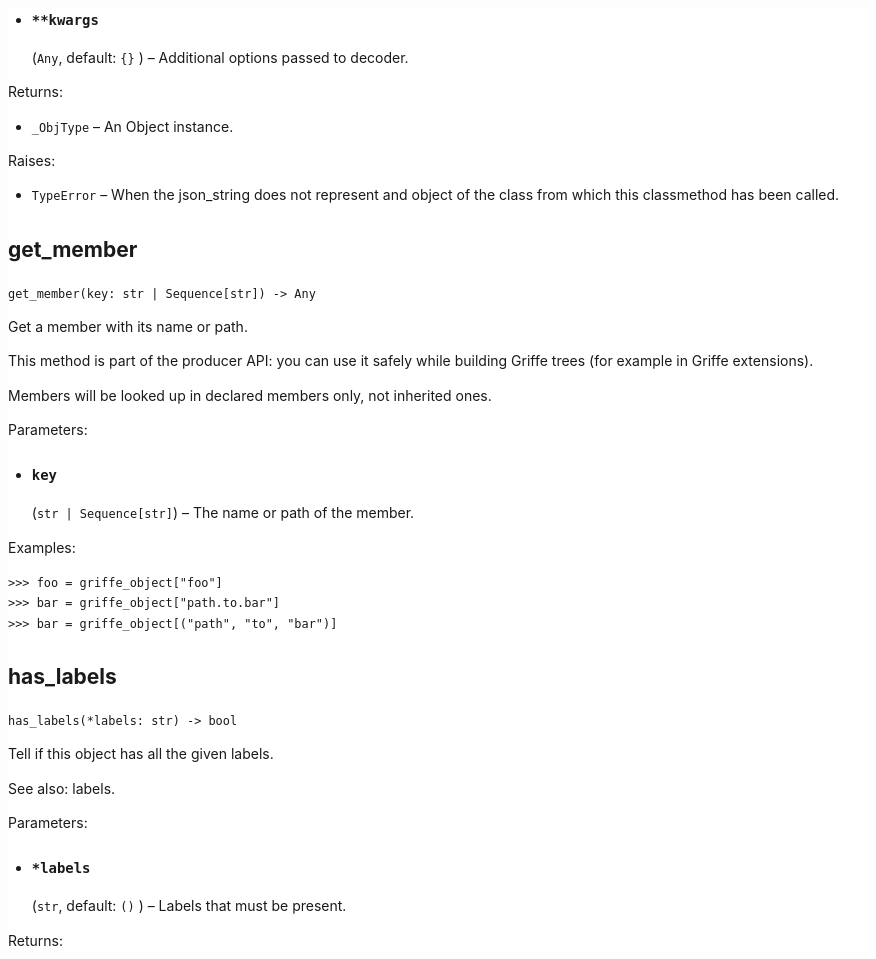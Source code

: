 - ### **`**kwargs`**

  (`Any`, default: `{}` ) – Additional options passed to decoder.

Returns:

- `_ObjType` – An Object instance.

Raises:

- `TypeError` – When the json_string does not represent and object of the class from which this classmethod has been called.

## get_member

```
get_member(key: str | Sequence[str]) -> Any

```

Get a member with its name or path.

This method is part of the producer API: you can use it safely while building Griffe trees (for example in Griffe extensions).

Members will be looked up in declared members only, not inherited ones.

Parameters:

- ### **`key`**

  (`str | Sequence[str]`) – The name or path of the member.

Examples:

```
>>> foo = griffe_object["foo"]
>>> bar = griffe_object["path.to.bar"]
>>> bar = griffe_object[("path", "to", "bar")]

```

## has_labels

```
has_labels(*labels: str) -> bool

```

Tell if this object has all the given labels.

See also: labels.

Parameters:

- ### **`*labels`**

  (`str`, default: `()` ) – Labels that must be present.

Returns:
